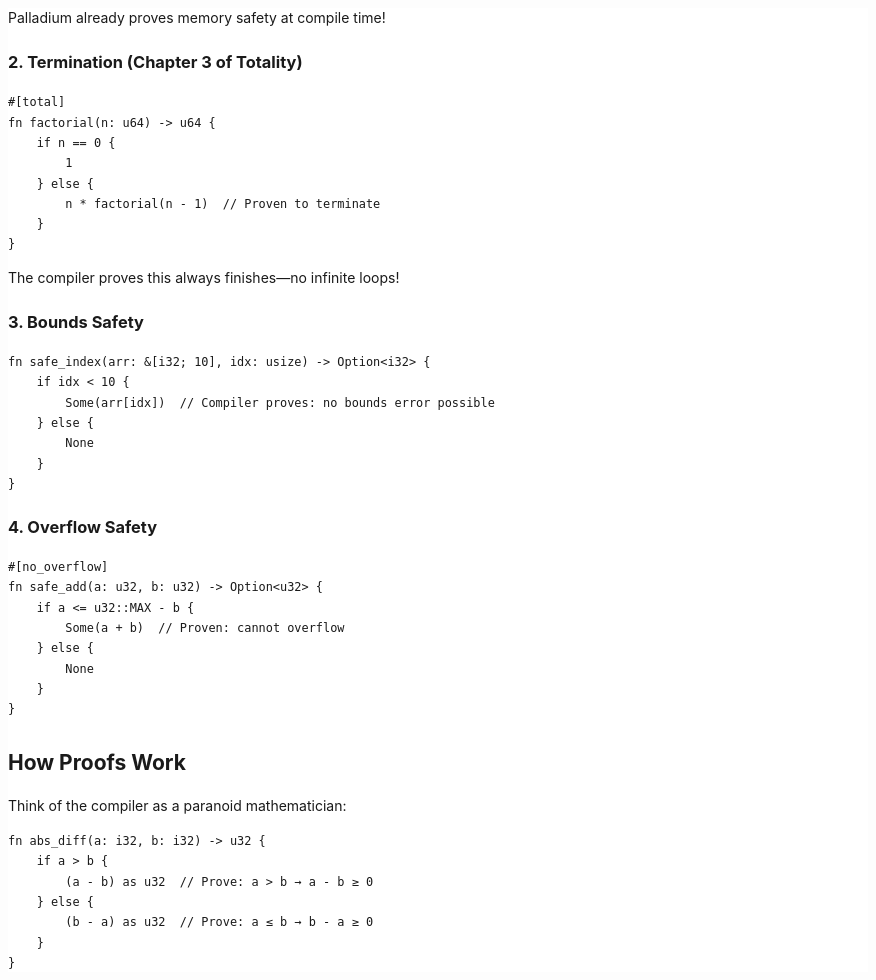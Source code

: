 Palladium already proves memory safety at compile time!

### 2. Termination (Chapter 3 of Totality)
```palladium
#[total]
fn factorial(n: u64) -> u64 {
    if n == 0 {
        1
    } else {
        n * factorial(n - 1)  // Proven to terminate
    }
}
```

The compiler proves this always finishes—no infinite loops!

### 3. Bounds Safety
```palladium
fn safe_index(arr: &[i32; 10], idx: usize) -> Option<i32> {
    if idx < 10 {
        Some(arr[idx])  // Compiler proves: no bounds error possible
    } else {
        None
    }
}
```

### 4. Overflow Safety
```palladium
#[no_overflow]
fn safe_add(a: u32, b: u32) -> Option<u32> {
    if a <= u32::MAX - b {
        Some(a + b)  // Proven: cannot overflow
    } else {
        None
    }
}
```

## How Proofs Work

Think of the compiler as a paranoid mathematician:

```palladium
fn abs_diff(a: i32, b: i32) -> u32 {
    if a > b {
        (a - b) as u32  // Prove: a > b → a - b ≥ 0
    } else {
        (b - a) as u32  // Prove: a ≤ b → b - a ≥ 0
    }
}
```
